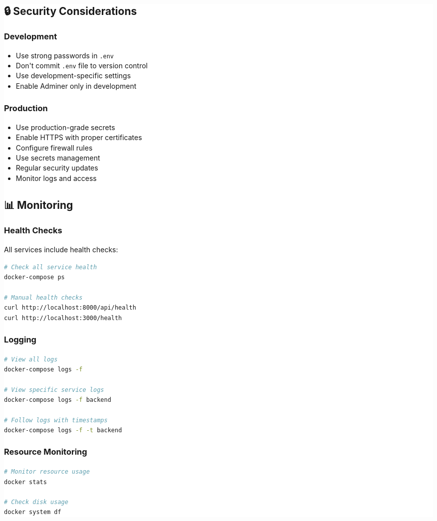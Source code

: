 ## 🔒 Security Considerations

### Development

- Use strong passwords in `.env`
- Don't commit `.env` file to version control
- Use development-specific settings
- Enable Adminer only in development

### Production

- Use production-grade secrets
- Enable HTTPS with proper certificates
- Configure firewall rules
- Use secrets management
- Regular security updates
- Monitor logs and access

## 📊 Monitoring

### Health Checks

All services include health checks:

```bash
# Check all service health
docker-compose ps

# Manual health checks
curl http://localhost:8000/api/health
curl http://localhost:3000/health
```

### Logging

```bash
# View all logs
docker-compose logs -f

# View specific service logs
docker-compose logs -f backend

# Follow logs with timestamps
docker-compose logs -f -t backend
```

### Resource Monitoring

```bash
# Monitor resource usage
docker stats

# Check disk usage
docker system df
```
